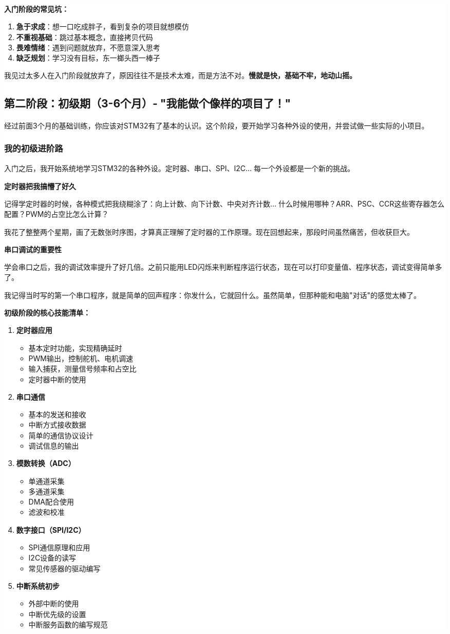 **入门阶段的常见坑：**

1.  **急于求成**：想一口吃成胖子，看到复杂的项目就想模仿
2.  **不重视基础**：跳过基本概念，直接拷贝代码
3.  **畏难情绪**：遇到问题就放弃，不愿意深入思考
4.  **缺乏规划**：学习没有目标，东一榔头西一棒子

我见过太多人在入门阶段就放弃了，原因往往不是技术太难，而是方法不对。**慢就是快，基础不牢，地动山摇。**

第二阶段：初级期（3-6个月）- "我能做个像样的项目了！"
------------------------------

经过前面3个月的基础训练，你应该对STM32有了基本的认识。这个阶段，要开始学习各种外设的使用，并尝试做一些实际的小项目。

### 我的初级进阶路

入门之后，我开始系统地学习STM32的各种外设。定时器、串口、SPI、I2C... 每一个外设都是一个新的挑战。

**定时器把我搞懵了好久**

记得学定时器的时候，各种模式把我绕糊涂了：向上计数、向下计数、中央对齐计数... 什么时候用哪种？ARR、PSC、CCR这些寄存器怎么配置？PWM的占空比怎么计算？

我花了整整两个星期，画了无数张时序图，才算真正理解了定时器的工作原理。现在回想起来，那段时间虽然痛苦，但收获巨大。

**串口调试的重要性**

学会串口之后，我的调试效率提升了好几倍。之前只能用LED闪烁来判断程序运行状态，现在可以打印变量值、程序状态，调试变得简单多了。

我记得当时写的第一个串口程序，就是简单的回声程序：你发什么，它就回什么。虽然简单，但那种能和电脑"对话"的感觉太棒了。

**初级阶段的核心技能清单：**

1.  **定时器应用**
    
    *   基本定时功能，实现精确延时
    *   PWM输出，控制舵机、电机调速
    *   输入捕获，测量信号频率和占空比
    *   定时器中断的使用
2.  **串口通信**
    
    *   基本的发送和接收
    *   中断方式接收数据
    *   简单的通信协议设计
    *   调试信息的输出
3.  **模数转换（ADC）**
    
    *   单通道采集
    *   多通道采集
    *   DMA配合使用
    *   滤波和校准
4.  **数字接口（SPI/I2C）**
    
    *   SPI通信原理和应用
    *   I2C设备的读写
    *   常见传感器的驱动编写
5.  **中断系统初步**
    
    *   外部中断的使用
    *   中断优先级的设置
    *   中断服务函数的编写规范
